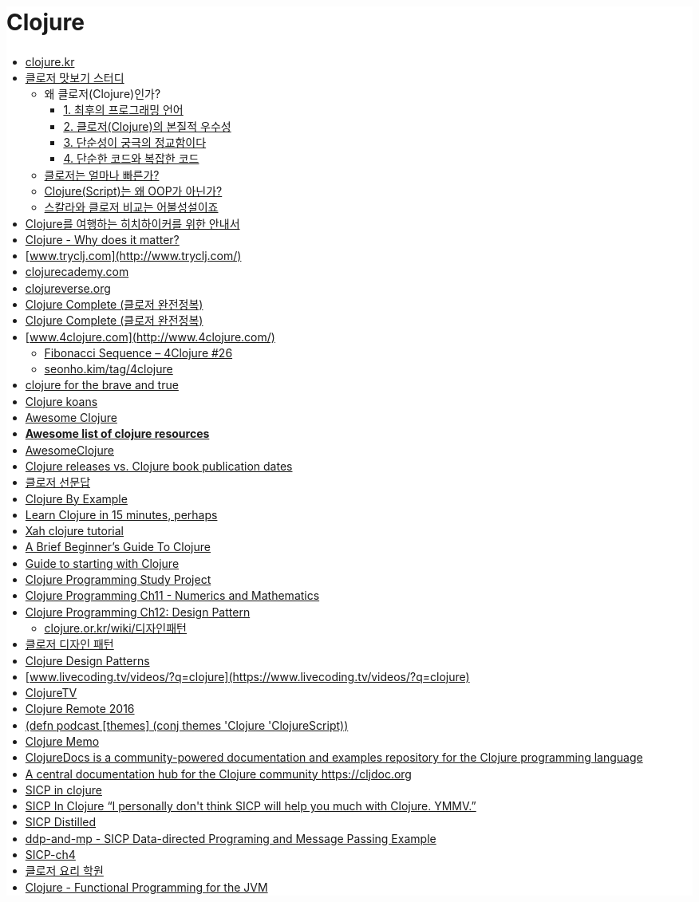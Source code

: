 Clojure
=======
* [clojure.kr](http://clojure.kr)
* [클로저 맛보기 스터디](http://slipp.net/questions/339)
  * 왜 클로저(Clojure)인가?
    * [1. 최후의 프로그래밍 언어](http://www.techsuda.com/archives/1674)
    * [2. 클로저(Clojure)의 본질적 우수성](http://www.techsuda.com/archives/1909)
    * [3. 단순성이 궁극의 정교함이다](http://www.techsuda.com/archives/2362)
    * [4. 단순한 코드와 복잡한 코드](http://www.techsuda.com/archives/2849)
  * [클로저는 얼마나 빠른가?](https://groups.google.com/forum/?hl=ko#!topic/lisp-korea/siEOenSg8Vw)
  * [Clojure(Script)는 왜 OOP가 아닌가?](https://groups.google.com/forum/?hl=ko#!topic/lisp-korea/c4XCxSvr-gQ)
  * [스칼라와 클로저 비교는 어불성설이죠](https://groups.google.com/forum/?hl=ko#!topic/lisp-korea/Ch7lJoHGix4)
* [Clojure를 여행하는 히치하이커를 위한 안내서](https://github.com/malkoG/hitchhiker-s-guide-to-the-clojure-korean)
* [Clojure - Why does it matter?](http://www.slideshare.net/FalkoRiemenschneider/clojure-why-does-it-matter)
* [www.tryclj.com](http://www.tryclj.com/)
* [clojurecademy.com](https://clojurecademy.com)
* [clojureverse.org](https://clojureverse.org/)
* [Clojure Complete (클로저 완전정복)](https://github.com/clojure-kr/clojure-complete)
* [Clojure Complete (클로저 완전정복)](http://clojure.or.kr/books/clojure-complete/)
* [www.4clojure.com](http://www.4clojure.com/)
  * [Fibonacci Sequence – 4Clojure #26](http://seonho.kim/2017/03/12/4clojure-fibonacci-sequence/)
  * [seonho.kim/tag/4clojure](http://seonho.kim/tag/4clojure/)
* [clojure for the brave and true](http://www.braveclojure.com/)
* [Clojure koans](http://clojurekoans.com/)
* [Awesome Clojure](https://github.com/razum2um/awesome-clojure)
* [**Awesome list of clojure resources**](https://clojure.zeef.com/vlad.bokov)
* [AwesomeClojure](https://github.com/mbuczko/awesome-clojure)
* [Clojure releases vs. Clojure book publication dates](https://www.reddit.com/r/Clojure/comments/3q9jaw/clojure_releases_vs_clojure_book_publication_dates/)
* [클로저 선문답](http://clojurekoans.hatemogi.com/)
* [Clojure By Example](http://kimh.github.io/clojure-by-example)
* [Learn Clojure in 15 minutes, perhaps](http://adambard.com/blog/clojure-in-15-minutes/)
* [Xah clojure tutorial](http://xahlee.info/clojure/clojure_index.html)
* [A Brief Beginner’s Guide To Clojure](http://www.unexpected-vortices.com/clojure/brief-beginners-guide/)
* [Guide to starting with Clojure](https://grison.me/2020/04/04/starting-with-clojure/)
* [Clojure Programming Study Project](https://github.com/lisp-korea/ClojureProgramming)
* [Clojure Programming Ch11 - Numerics and Mathematics](https://www.youtube.com/watch?v=kgPHDQNJrpg)
* [Clojure Programming Ch12: Design Pattern](https://www.youtube.com/watch?v=i8baRF7Hdrs)
  * [clojure.or.kr/wiki/디자인패턴](http://clojure.or.kr/wiki/doku.php?id=lecture:clojure:%EB%94%94%EC%9E%90%EC%9D%B8_%ED%8C%A8%ED%84%B4)
* [클로저 디자인 패턴](http://clojure.or.kr/docs/clojure-and-gof-design-patterns.html)
* [Clojure Design Patterns](http://mishadoff.com/blog/clojure-design-patterns/)
* [www.livecoding.tv/videos/?q=clojure](https://www.livecoding.tv/videos/?q=clojure)
* [ClojureTV](https://www.youtube.com/channel/UCaLlzGqiPE2QRj6sSOawJRg)
* [Clojure Remote 2016](https://www.youtube.com/playlist?list=PLPgnbBCmP6ZMfHPJ4yMwuoLEZvEe5LVe8)
* [(defn podcast [themes] (conj themes 'Clojure 'ClojureScript))](https://defn.audio/)
* [Clojure Memo](http://philoskim.github.io/doc/)
* [ClojureDocs is a community-powered documentation and examples repository for the Clojure programming language](https://clojuredocs.org/)
* [A central documentation hub for the Clojure community https://cljdoc.org ](https://github.com/cljdoc/cljdoc)
* [SICP in clojure](http://www.afronski.pl/category/sicp-in-clojure/)
* [SICP In Clojure “I personally don't think SICP will help you much with Clojure. YMMV.”](http://ecmendenhall.github.io/sicpclojure/)
* [SICP Distilled](http://www.sicpdistilled.com/)
* [ddp-and-mp - SICP Data-directed Programing and Message Passing Example](https://github.com/eunmin/ddp-and-mp)
* [SICP-ch4](https://github.com/eunmin/sicp-ch4/blob/master/src/sicp_ch4/core.clj)
* [클로저 요리 학원](https://github.com/eunmin/clojure-cooking-class)
* [Clojure - Functional Programming for the JVM](http://java.ociweb.com/mark/clojure/article.html)